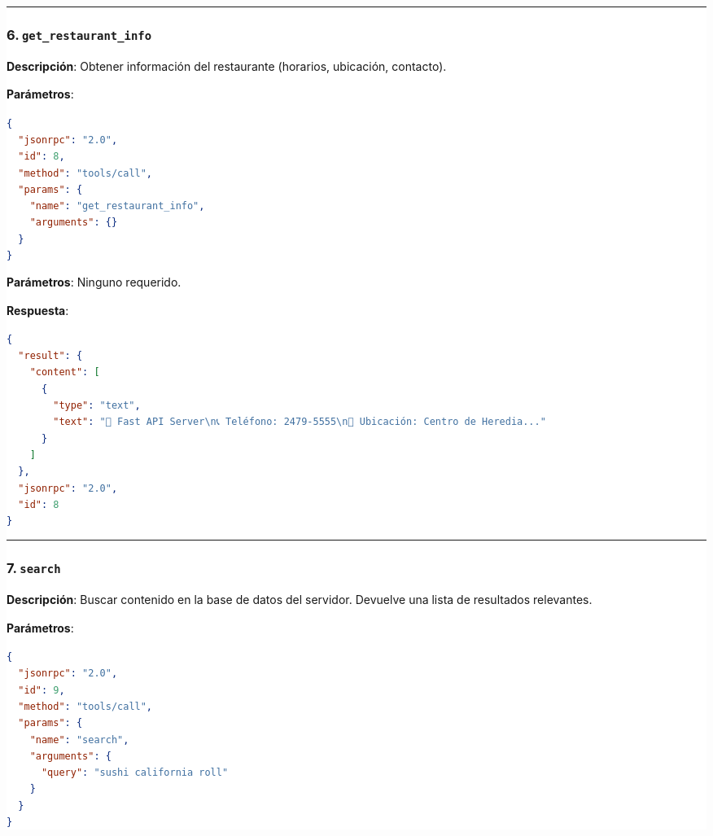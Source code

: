 
---

### 6. `get_restaurant_info`

**Descripción**: Obtener información del restaurante (horarios, ubicación, contacto).

**Parámetros**:

```json
{
  "jsonrpc": "2.0",
  "id": 8,
  "method": "tools/call",
  "params": {
    "name": "get_restaurant_info",
    "arguments": {}
  }
}
```

**Parámetros**: Ninguno requerido.

**Respuesta**:

```json
{
  "result": {
    "content": [
      {
        "type": "text",
        "text": "🏪 Fast API Server\n📞 Teléfono: 2479-5555\n📍 Ubicación: Centro de Heredia..."
      }
    ]
  },
  "jsonrpc": "2.0",
  "id": 8
}
```

---

### 7. `search`

**Descripción**: Buscar contenido en la base de datos del servidor. Devuelve una lista de resultados relevantes.

**Parámetros**:

```json
{
  "jsonrpc": "2.0",
  "id": 9,
  "method": "tools/call",
  "params": {
    "name": "search",
    "arguments": {
      "query": "sushi california roll"
    }
  }
}
```

